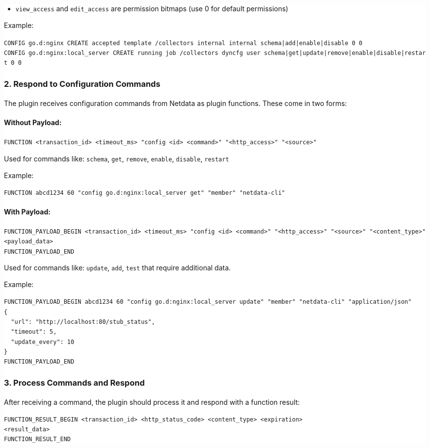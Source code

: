 - `view_access` and `edit_access` are permission bitmaps (use 0 for default permissions)

Example:
```
CONFIG go.d:nginx CREATE accepted template /collectors internal internal schema|add|enable|disable 0 0
CONFIG go.d:nginx:local_server CREATE running job /collectors dyncfg user schema|get|update|remove|enable|disable|restart 0 0
```

### 2. Respond to Configuration Commands

The plugin receives configuration commands from Netdata as plugin functions. These come in two forms:

#### Without Payload:

```
FUNCTION <transaction_id> <timeout_ms> "config <id> <command>" "<http_access>" "<source>"
```

Used for commands like: `schema`, `get`, `remove`, `enable`, `disable`, `restart`

Example:
```
FUNCTION abcd1234 60 "config go.d:nginx:local_server get" "member" "netdata-cli"
```

#### With Payload:

```
FUNCTION_PAYLOAD_BEGIN <transaction_id> <timeout_ms> "config <id> <command>" "<http_access>" "<source>" "<content_type>"
<payload_data>
FUNCTION_PAYLOAD_END
```

Used for commands like: `update`, `add`, `test` that require additional data.

Example:
```
FUNCTION_PAYLOAD_BEGIN abcd1234 60 "config go.d:nginx:local_server update" "member" "netdata-cli" "application/json"
{
  "url": "http://localhost:80/stub_status",
  "timeout": 5,
  "update_every": 10
}
FUNCTION_PAYLOAD_END
```

### 3. Process Commands and Respond

After receiving a command, the plugin should process it and respond with a function result:

```
FUNCTION_RESULT_BEGIN <transaction_id> <http_status_code> <content_type> <expiration>
<result_data>
FUNCTION_RESULT_END
```
